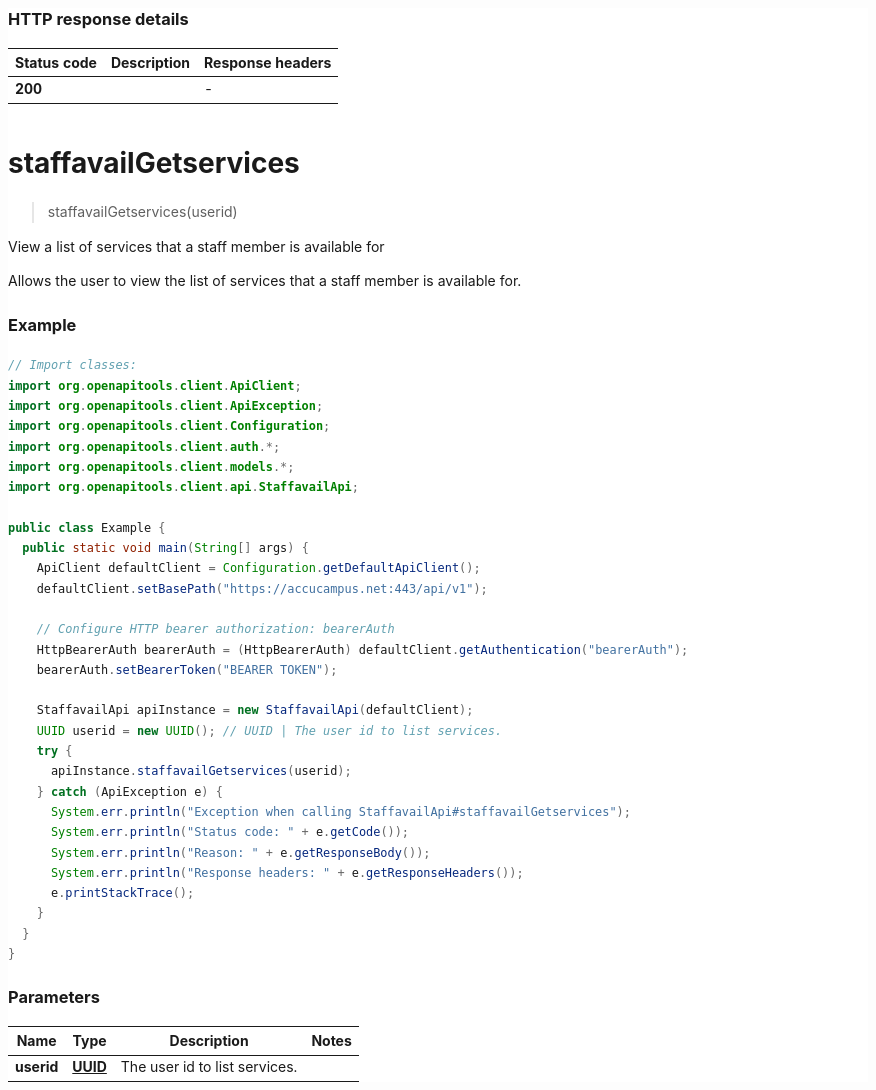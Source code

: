 ### HTTP response details
| Status code | Description | Response headers |
|-------------|-------------|------------------|
**200** |  |  -  |

<a name="staffavailGetservices"></a>
# **staffavailGetservices**
> staffavailGetservices(userid)

View a list of services that a staff member is available for

Allows the user to view the list of services that a staff member is available for.

### Example
```java
// Import classes:
import org.openapitools.client.ApiClient;
import org.openapitools.client.ApiException;
import org.openapitools.client.Configuration;
import org.openapitools.client.auth.*;
import org.openapitools.client.models.*;
import org.openapitools.client.api.StaffavailApi;

public class Example {
  public static void main(String[] args) {
    ApiClient defaultClient = Configuration.getDefaultApiClient();
    defaultClient.setBasePath("https://accucampus.net:443/api/v1");
    
    // Configure HTTP bearer authorization: bearerAuth
    HttpBearerAuth bearerAuth = (HttpBearerAuth) defaultClient.getAuthentication("bearerAuth");
    bearerAuth.setBearerToken("BEARER TOKEN");

    StaffavailApi apiInstance = new StaffavailApi(defaultClient);
    UUID userid = new UUID(); // UUID | The user id to list services.
    try {
      apiInstance.staffavailGetservices(userid);
    } catch (ApiException e) {
      System.err.println("Exception when calling StaffavailApi#staffavailGetservices");
      System.err.println("Status code: " + e.getCode());
      System.err.println("Reason: " + e.getResponseBody());
      System.err.println("Response headers: " + e.getResponseHeaders());
      e.printStackTrace();
    }
  }
}
```

### Parameters

Name | Type | Description  | Notes
------------- | ------------- | ------------- | -------------
 **userid** | [**UUID**](.md)| The user id to list services. |
